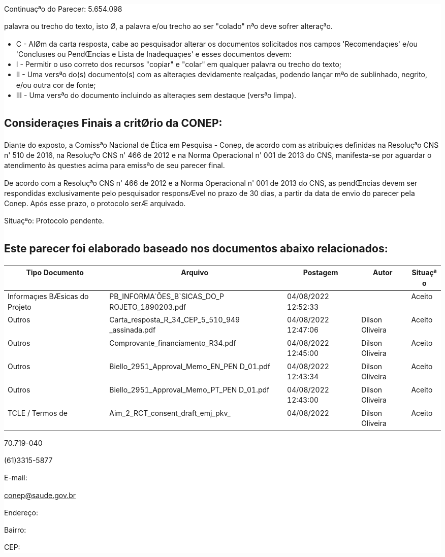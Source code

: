 
Continuaçªo do Parecer: 5.654.098

palavra ou trecho do texto, isto Ø, a palavra e/ou trecho ao ser "colado" nªo deve sofrer alteraçªo.

- C - AlØm da carta resposta, cabe ao pesquisador alterar os documentos solicitados nos campos 'Recomendaçıes' e/ou 'Conclusıes ou PendŒncias e Lista de Inadequaçıes' e esses documentos devem:
- I - Permitir o uso correto dos recursos "copiar" e "colar" em qualquer palavra ou trecho do texto;
- II - Uma versªo do(s) documento(s) com as alteraçıes devidamente realçadas, podendo lançar mªo de sublinhado, negrito, e/ou outra cor de fonte;
- III - Uma versªo do documento incluindo as alteraçıes sem destaque (versªo limpa).

## Consideraçıes Finais a critØrio da CONEP:

Diante do exposto, a Comissªo Nacional de Ética em Pesquisa - Conep, de acordo com as atribuiçıes definidas na Resoluçªo CNS n' 510 de 2016, na Resoluçªo CNS n' 466 de 2012 e na Norma Operacional n' 001 de 2013 do CNS, manifesta-se por aguardar o atendimento às questıes acima para emissªo de seu parecer final.

De acordo com a Resoluçªo CNS n' 466 de 2012 e a Norma Operacional n' 001 de 2013 do CNS, as pendŒncias devem ser respondidas exclusivamente pelo pesquisador responsÆvel no prazo de 30 dias, a partir da data de envio do parecer pela Conep. Após esse prazo, o protocolo serÆ arquivado.

Situaçªo: Protocolo pendente.

## Este parecer foi elaborado baseado nos documentos abaixo relacionados:

| Tipo Documento                 | Arquivo                                         | Postagem            | Autor           | Situaçªo   |
|--------------------------------|-------------------------------------------------|---------------------|-----------------|------------|
| Informaçıes BÆsicas do Projeto | PB_INFORMA˙ÕES_B`SICAS_DO_P ROJETO_1890203.pdf  | 04/08/2022 12:52:33 |                 | Aceito     |
| Outros                         | Carta_resposta_R_34_CEP_5_510_949 _assinada.pdf | 04/08/2022 12:47:06 | Dilson Oliveira | Aceito     |
| Outros                         | Comprovante_financiamento_R34.pdf               | 04/08/2022 12:45:00 | Dilson Oliveira | Aceito     |
| Outros                         | Biello_2951_Approval_Memo_EN_PEN D_01.pdf       | 04/08/2022 12:43:34 | Dilson Oliveira | Aceito     |
| Outros                         | Biello_2951_Approval_Memo_PT_PEN D_01.pdf       | 04/08/2022 12:43:00 | Dilson Oliveira | Aceito     |
| TCLE / Termos de               | Aim_2_RCT_consent_draft_emj_pkv_                | 04/08/2022          | Dilson Oliveira | Aceito     |

70.719-040

(61)3315-5877

E-mail:

conep@saude.gov.br

Endereço:

Bairro:

CEP:
